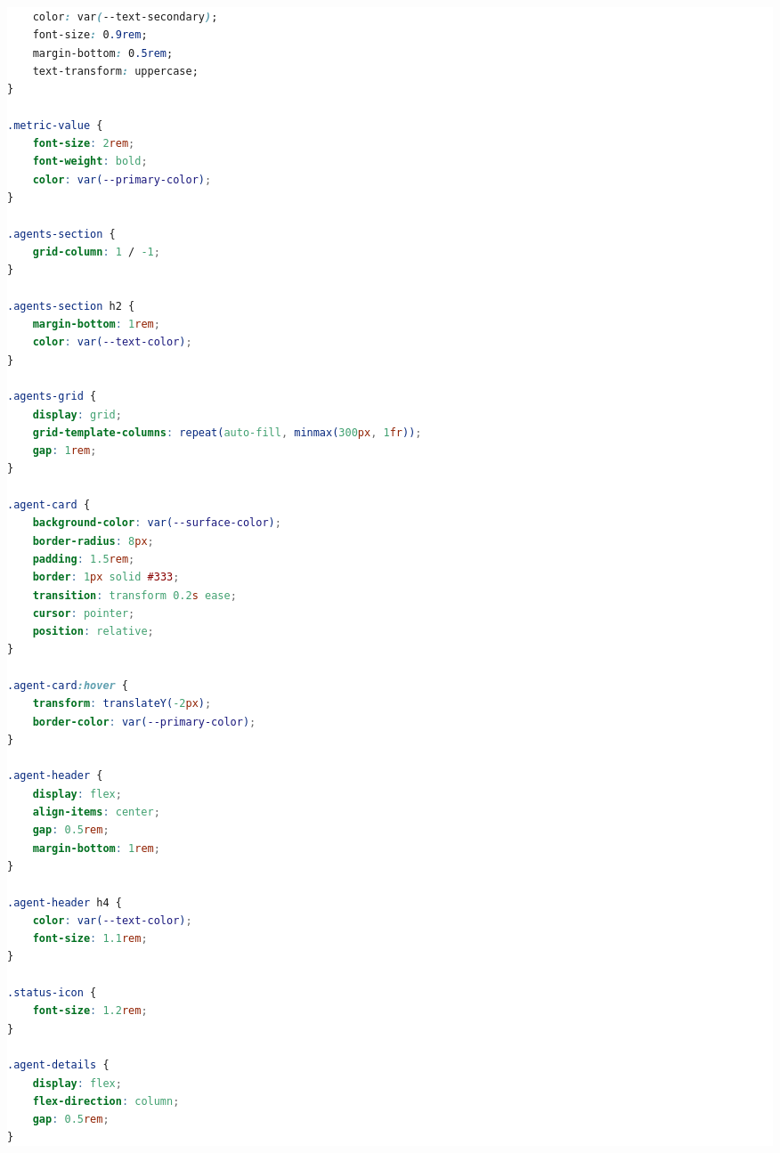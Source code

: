 ```css
    color: var(--text-secondary);
    font-size: 0.9rem;
    margin-bottom: 0.5rem;
    text-transform: uppercase;
}

.metric-value {
    font-size: 2rem;
    font-weight: bold;
    color: var(--primary-color);
}

.agents-section {
    grid-column: 1 / -1;
}

.agents-section h2 {
    margin-bottom: 1rem;
    color: var(--text-color);
}

.agents-grid {
    display: grid;
    grid-template-columns: repeat(auto-fill, minmax(300px, 1fr));
    gap: 1rem;
}

.agent-card {
    background-color: var(--surface-color);
    border-radius: 8px;
    padding: 1.5rem;
    border: 1px solid #333;
    transition: transform 0.2s ease;
    cursor: pointer;
    position: relative;
}

.agent-card:hover {
    transform: translateY(-2px);
    border-color: var(--primary-color);
}

.agent-header {
    display: flex;
    align-items: center;
    gap: 0.5rem;
    margin-bottom: 1rem;
}

.agent-header h4 {
    color: var(--text-color);
    font-size: 1.1rem;
}

.status-icon {
    font-size: 1.2rem;
}

.agent-details {
    display: flex;
    flex-direction: column;
    gap: 0.5rem;
}
```